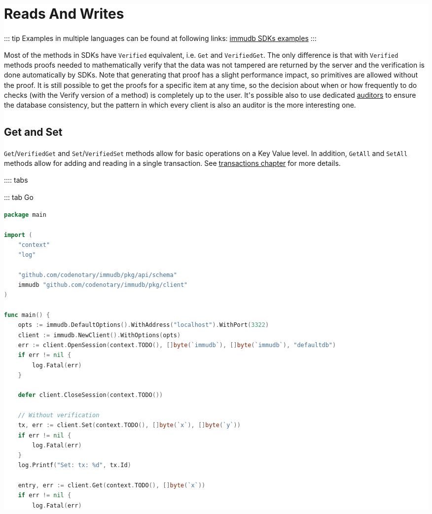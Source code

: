 # Reads And Writes

::: tip
Examples in multiple languages can be found at following links: [immudb SDKs examples](https://github.com/codenotary/immudb-client-examples)
:::

<WrappedSection>

Most of the methods in SDKs have `Verified` equivalent, i.e. `Get` and `VerifiedGet`. The only difference is that with `Verified` methods proofs needed to mathematically verify that the data was not tampered are returned by the server and the verification is done automatically by SDKs. 
Note that generating that proof has a slight performance impact, so primitives are allowed without the proof.
It is still possible to get the proofs for a specific item at any time, so the decision about when or how frequently to do checks (with the Verify version of a method) is completely up to the user.
It's possible also to use dedicated [auditors](../production/auditor.md) to ensure the database consistency, but the pattern in which every client is also an auditor is the more interesting one.

</WrappedSection>

<WrappedSection>

## Get and Set

`Get`/`VerifiedGet` and `Set`/`VerifiedSet` methods allow for basic operations on a Key Value level. In addition, `GetAll` and `SetAll` methods allow for adding and reading in a single transaction. See [transactions chapter](transactions.md) for more details.

</WrappedSection>

:::: tabs

::: tab Go

```go
package main

import (
	"context"
	"log"

	"github.com/codenotary/immudb/pkg/api/schema"
	immudb "github.com/codenotary/immudb/pkg/client"
)

func main() {
	opts := immudb.DefaultOptions().WithAddress("localhost").WithPort(3322)
	client := immudb.NewClient().WithOptions(opts)
	err := client.OpenSession(context.TODO(), []byte(`immudb`), []byte(`immudb`), "defaultdb")
	if err != nil {
		log.Fatal(err)
	}

	defer client.CloseSession(context.TODO())

	// Without verification
	tx, err := client.Set(context.TODO(), []byte(`x`), []byte(`y`))
	if err != nil {
		log.Fatal(err)
	}
	log.Printf("Set: tx: %d", tx.Id)

	entry, err := client.Get(context.TODO(), []byte(`x`))
	if err != nil {
		log.Fatal(err)
```